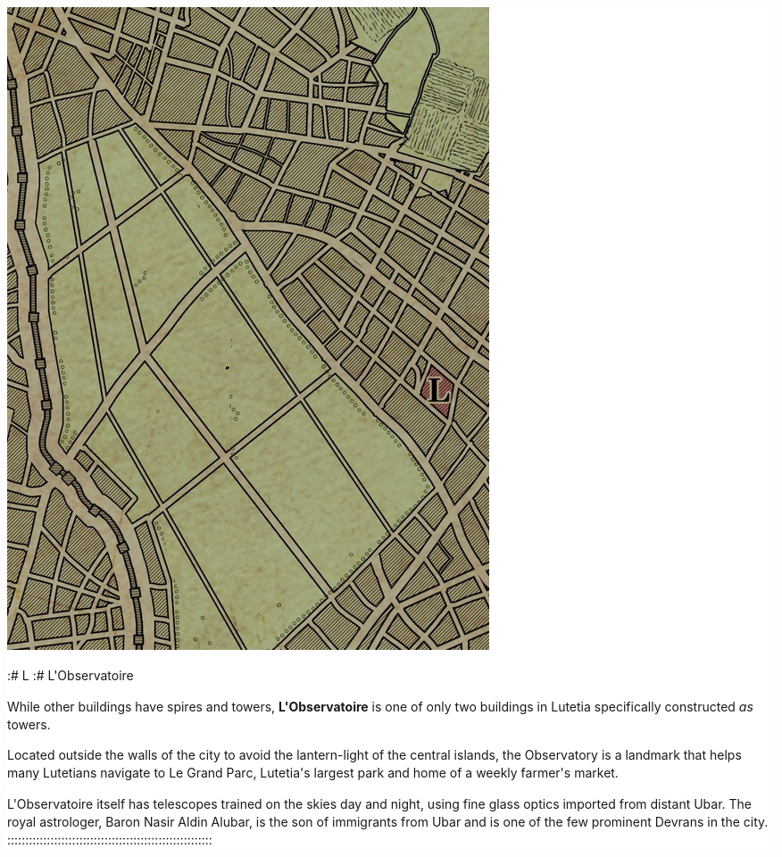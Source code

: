 ![L'Observatoire, cartography by Robert Altbauer](assets/Maps/Details/lutetia-l.jpg "L'Observatoire, cartography by Robert Altbauer")

:# L
:# L'Observatoire

While other buildings have spires and towers, **L'Observatoire** is one of only
two buildings in Lutetia specifically constructed *as* towers. 

Located outside the walls of the city to avoid the lantern-light of the
central islands, the Observatory is a landmark that helps many Lutetians navigate
to Le Grand Parc, Lutetia's largest park and home of a weekly farmer's market.

L'Observatoire itself has telescopes trained on the skies day and night, using
fine glass optics imported from distant Ubar. The royal astrologer, Baron
Nasir Aldin Alubar, is the son of immigrants from Ubar and is one of the few
prominent Devrans in the city.
:::::::::::::::::::::::::::::::::::::::::::::::::::::::::
